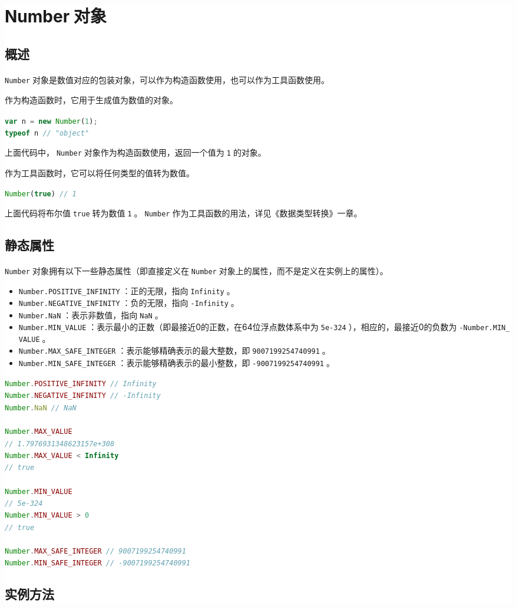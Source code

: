 # Number 对象

## 概述

 `Number` 对象是数值对应的包装对象，可以作为构造函数使用，也可以作为工具函数使用。

作为构造函数时，它用于生成值为数值的对象。

```js
var n = new Number(1);
typeof n // "object"
```

上面代码中， `Number` 对象作为构造函数使用，返回一个值为 `1` 的对象。

作为工具函数时，它可以将任何类型的值转为数值。

```js
Number(true) // 1
```

上面代码将布尔值 `true` 转为数值 `1` 。 `Number` 作为工具函数的用法，详见《数据类型转换》一章。

## 静态属性

 `Number` 对象拥有以下一些静态属性（即直接定义在 `Number` 对象上的属性，而不是定义在实例上的属性）。

-  `Number.POSITIVE_INFINITY` ：正的无限，指向 `Infinity` 。
-  `Number.NEGATIVE_INFINITY` ：负的无限，指向 `-Infinity` 。
-  `Number.NaN` ：表示非数值，指向 `NaN` 。
-  `Number.MIN_VALUE` ：表示最小的正数（即最接近0的正数，在64位浮点数体系中为 `5e-324` ），相应的，最接近0的负数为 `-Number.MIN_VALUE` 。
-  `Number.MAX_SAFE_INTEGER` ：表示能够精确表示的最大整数，即 `9007199254740991` 。
-  `Number.MIN_SAFE_INTEGER` ：表示能够精确表示的最小整数，即 `-9007199254740991` 。

```js
Number.POSITIVE_INFINITY // Infinity
Number.NEGATIVE_INFINITY // -Infinity
Number.NaN // NaN

Number.MAX_VALUE
// 1.7976931348623157e+308
Number.MAX_VALUE < Infinity
// true

Number.MIN_VALUE
// 5e-324
Number.MIN_VALUE > 0
// true

Number.MAX_SAFE_INTEGER // 9007199254740991
Number.MIN_SAFE_INTEGER // -9007199254740991
```

## 实例方法
